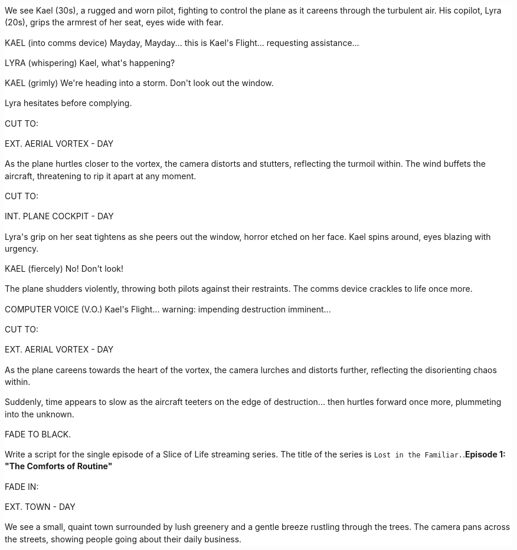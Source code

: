 We see Kael (30s), a rugged and worn pilot, fighting to control the plane as it careens through the turbulent air. His copilot, Lyra (20s), grips the armrest of her seat, eyes wide with fear.

KAEL
(into comms device)
Mayday, Mayday... this is Kael's Flight... requesting assistance...

LYRA
(whispering)
Kael, what's happening?

KAEL
(grimly)
We're heading into a storm. Don't look out the window.

Lyra hesitates before complying.

CUT TO:

EXT. AERIAL VORTEX - DAY

As the plane hurtles closer to the vortex, the camera distorts and stutters, reflecting the turmoil within. The wind buffets the aircraft, threatening to rip it apart at any moment.

CUT TO:

INT. PLANE COCKPIT - DAY

Lyra's grip on her seat tightens as she peers out the window, horror etched on her face. Kael spins around, eyes blazing with urgency.

KAEL
(fiercely)
No! Don't look!

The plane shudders violently, throwing both pilots against their restraints. The comms device crackles to life once more.

COMPUTER VOICE (V.O.)
Kael's Flight... warning: impending destruction imminent...

CUT TO:

EXT. AERIAL VORTEX - DAY

As the plane careens towards the heart of the vortex, the camera lurches and distorts further, reflecting the disorienting chaos within.

Suddenly, time appears to slow as the aircraft teeters on the edge of destruction... then hurtles forward once more, plummeting into the unknown.

FADE TO BLACK.<end>

Write a script for the single episode of a Slice of Life streaming series. The title of the series is `Lost in the Familiar.`.<start>**Episode 1: "The Comforts of Routine"**

FADE IN:

EXT. TOWN - DAY

We see a small, quaint town surrounded by lush greenery and a gentle breeze rustling through the trees. The camera pans across the streets, showing people going about their daily business.

